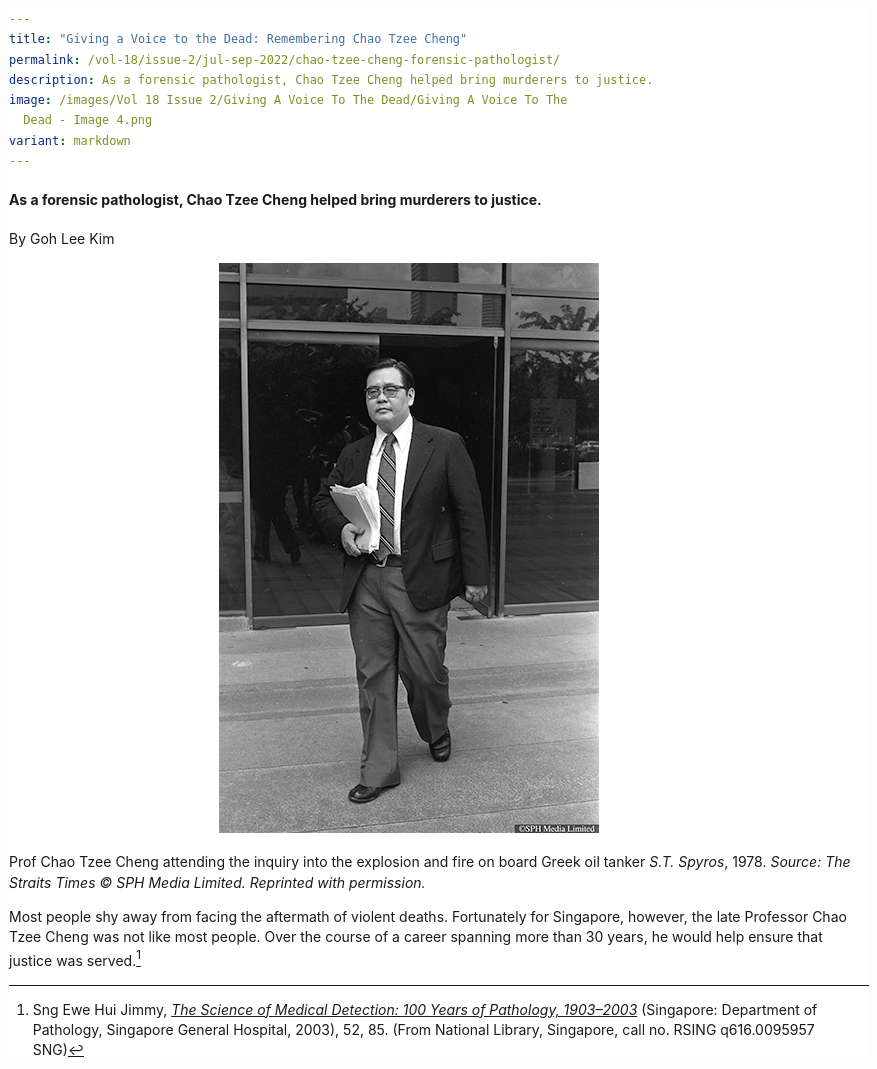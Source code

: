 ```yaml
---
title: "Giving a Voice to the Dead: Remembering Chao Tzee Cheng"
permalink: /vol-18/issue-2/jul-sep-2022/chao-tzee-cheng-forensic-pathologist/
description: As a forensic pathologist, Chao Tzee Cheng helped bring murderers to justice.
image: /images/Vol 18 Issue 2/Giving A Voice To The Dead/Giving A Voice To The
  Dead - Image 4.png
variant: markdown
---
```

#### As a forensic pathologist, Chao Tzee Cheng helped bring murderers to justice. 
By Goh Lee Kim

![](/images/Vol%2018%20Issue%202/Giving%20A%20Voice%20To%20The%20Dead/Giving%20A%20Voice%20To%20The%20Dead%20-%20Image%201.png)
<div style="background-color: white;">Prof Chao Tzee Cheng attending the inquiry into the explosion and fire on board Greek oil tanker <i>S.T. Spyros</i>, 1978. <i>Source: The Straits Times © SPH Media Limited. Reprinted with permission.</i>
</div>

Most people shy away from facing the aftermath of violent deaths. Fortunately for Singapore, however, the late Professor Chao Tzee Cheng was not like most people. Over the course of a career spanning more than 30 years, he would help ensure that justice was served.[^1]


[^1]: Sng Ewe Hui Jimmy, [*The Science of Medical Detection: 100 Years of Pathology, 1903–2003*](https://catalogue.nlb.gov.sg/cgi-bin/spydus.exe/ENQ/WPAC/BIBENQ?SETLVL=1&amp;BRN=12280384) (Singapore: Department of Pathology, Singapore General Hospital, 2003), 52, 85. (From National Library, Singapore, call no. RSING q616.0095957 SNG)
[^2]: [Chao Tzee Cheng](https://www.nas.gov.sg/archivesonline/flipviewer/publish/c/c14b64ac-115f-11e3-83d5-0050568939ad-OHC001573_001/web/html5/index.html?launchlogo=tablet/OralHistoryInterviews_brandingLogo_.png&amp;pn=11), oral history interview by Lee Liang Chian, 14 October 1995, transcript and MP3 audio, Reel/Disc 1 of 7, National Archives of Singapore (accession no. 001573), 1–5.
[^3]: [Chao Tzee Cheng](https://www.nas.gov.sg/archivesonline/flipviewer/publish/c/c14b64ac-115f-11e3-83d5-0050568939ad-OHC001573_001/web/html5/index.html?launchlogo=tablet/OralHistoryInterviews_brandingLogo_.png&amp;pn=11), oral history interview, 14 Oct 1995, Reel/Disc 1 of 7, 8–10.
[^4]: [Chao Tzee Cheng](https://www.nas.gov.sg/archivesonline/flipviewer/publish/c/c14b64ac-115f-11e3-83d5-0050568939ad-OHC001573_001/web/html5/index.html?launchlogo=tablet/OralHistoryInterviews_brandingLogo_.png&amp;pn=11), interview, 14 Oct 1995, Reel/Disc 1 of 7, 13–14.
[^5]: Gregory Vijayendran, “Dead Men do Tell Tales,” *Law Gazette: An Official Publication of the Law Society of Singapore*, June 2000, https://v1.lawgazette.com.sg/2000-6/focus2.htm.
[^6]: [Chao Tzee Cheng](https://www.nas.gov.sg/archivesonline/flipviewer/publish/3/3b10ccf8-115e-11e3-83d5-0050568939ad-OHC001573_002/web/html5/index.html?launchlogo=tablet/OralHistoryInterviews_brandingLogo_.png), interview, 14 Oct 1995, Reel/Disc 2 of 7, 27.
[^7]: Chao Tzee Cheng and Audrey Perera, [*Murder Is My Business: Medical Investigations into Crime*](https://catalogue.nlb.gov.sg/cgi-bin/spydus.exe/ENQ/WPAC/BIBENQ?SETLVL=1&amp;BRN=9857807) (Singapore: Landmark Books, 1999), 17–26. (From National Library, Singapore, call no. RSING 364.152095957 CHA); T.F. Hwang, “[Fiancee Murder Trial: Defence Surprised](http://eresources.nlb.gov.sg/newspapers/Digitised/Article/straitstimes19700321-1.2.31),” *Straits Times*, 21 March 1970, 4; “[The Case of the ‘Butterfly’ Death](http://eresources.nlb.gov.sg/newspapers/Digitised/Article/newpaper20000305-1.2.6.5),” *New Paper*, 5 March 2000, 9. (From NewspaperSG)
[^8]: Chao and Perera, [*Murder Is My Business*](https://catalogue.nlb.gov.sg/cgi-bin/spydus.exe/ENQ/WPAC/BIBENQ?SETLVL=1&amp;BRN=9857807), 94–106; “[Injuries Made a Doctor Suspect Foul Play](http://eresources.nlb.gov.sg/newspapers/Digitised/Article/straitstimes19720718-1.2.95),” *Straits Times*, 18 July 1972, 17. (From NewspaperSG)
[^9]: Chao and Perera, [*Murder Is My Business*](https://catalogue.nlb.gov.sg/cgi-bin/spydus.exe/ENQ/WPAC/BIBENQ?SETLVL=1&amp;BRN=9857807), 44–53; Sit Yin Fong, “[Two Get Death for Killing Mum, Kids](https://eresources.nlb.gov.sg/newspapers/Digitised/Article/singmonitor19850410-2.2.2),” *Singapore Monitor*, 10 April 1985, 1. (From NewspaperSG)
[^10]: Tan Ooi Boon, [*Body Parts: A British Serial Killer in Singapore*](https://catalogue.nlb.gov.sg/cgi-bin/spydus.exe/ENQ/WPAC/BIBENQ?SETLVL=1&amp;BRN=7669196) (Singapore: Times Book International, 1996), 14–15, 147–150. (From National Library, Singapore, call no. RSING 364.1523095957 TAN); Chao and Perera, [*Murder Is My Business*](https://catalogue.nlb.gov.sg/cgi-bin/spydus.exe/ENQ/WPAC/BIBENQ?SETLVL=1&amp;BRN=9857807), 132–146.
[^11]: Ernest Luis, “[Doctor Who Learned From the Dead](https://eresources.nlb.gov.sg/newspapers/Digitised/Article/newpaper20000305-1.2.6.4),” *New Paper*, 5 March 2000, 9. (From NewspaperSG)
[^12]: “[Man Escapes Death After Murder Charge Is Reduced](https://eresources.nlb.gov.sg/newspapers/Digitised/Article/straitstimes19921016-1.2.34.14),” *Straits Times*, 16 October 1992, 31. (From NewspaperSG)
[^13]: [*Flor Contemplacion: Facts of the Case*](https://catalogue.nlb.gov.sg/cgi-bin/spydus.exe/ENQ/WPAC/BIBENQ?SETLVL=1&amp;BRN=7470355) (Singapore: Ministry of Information and the Arts, 1995), 14–15. (From National Library, Singapore, call no. RSING 364.1523095957 FLO); “[Singapore Medical Experts Dispute Manila Findings](https://eresources.nlb.gov.sg/newspapers/Digitised/Article/straitstimes19950401-1.2.29.5),” *Straits Times*, 1 April 1995, 20; Zuraidah Ibrahim, “[Singapore Pathologists ‘100 Per Cent Correct’](https://eresources.nlb.gov.sg/newspapers/Digitised/Article/straitstimes19950715-1.2.2),” *Straits Times*, 15 July 1995, 1. (From NewspaperSG)
[^14]: [*Flor Contemplacion*](https://eservice.nlb.gov.sg/redir/itemdetails?bid=7470355), 14–15; “[Singapore Medical Experts Dispute Manila Findings](https://eresources.nlb.gov.sg/newspapers/Digitised/Article/straitstimes19950401-1.2.29.5)”; Zuraidah Ibrahim, “[Singapore Pathologists ‘100 Per Cent Correct’](https://eresources.nlb.gov.sg/newspapers/Digitised/Article/straitstimes19950715-1.2.2).”
[^15]: Yaw Yen Chong, “[S'pore Experts in Ipoh to Help Probe Poison Deaths](https://eresources.nlb.gov.sg/newspapers/Digitised/Article/straitstimes19881026-1.2.65),” *Straits Times*, 26 October 1988, 40; Yaw Yan Chong, “[Poisoning of Liver the Cause](http://eresources.nlb.gov.sg/newspapers/Digitised/Article/straitstimes19881028-1.2.27.7),” *Straits Times*, 28 October 1988, 17; “[Aflatoxin Likely Cause of Seven Deaths in Perak](https://eresources.nlb.gov.sg/newspapers/Digitised/Article/straitstimes19890531-1.2.26.7),” *Straits Times*, 31 May 1989, 16. (From NewspaperSG)
[^16]: Elena Chong, “['Alive When He Entered the Water'](https://eresources.nlb.gov.sg/newspapers/Digitised/Article/straitstimes19840912-1.2.24.8),” *Straits Times*, 12 September 1984, 12; Elena Chong, “[Coroner: No Foul Play in Ex-CPIB Man's Death](http://eresources.nlb.gov.sg/newspapers/Digitised/Article/straitstimes19840923-1.2.4),” *Straits Times*, 23 September 1984, 1. (From NewspaperSG)
[^17]: “[Eight of Nine Who Died Could Have Been Saved](https://eresources.nlb.gov.sg/newspapers/Digitised/Article/straitstimes19740206-1.2.66),” *Straits Times*, 6 February 1974, 8. (From NewspaperSG); Chee Yam Cheng, “Citation of 1998 SMA Honorary Membership, Prof Chao Tzee Cheng,” *SMA News* 30, no. 5 (1998), https://www.sma.org.sg/sma_news/3005/news/3005n7.htm; Committee of Inquiry, [*Report on the Explosion at Ginza Plaza*](https://catalogue.nlb.gov.sg/cgi-bin/spydus.exe/ENQ/WPAC/BIBENQ?SETLVL=1&amp;BRN=6441681) (Singapore: Subordinate Courts, 1993), 1, 164. (From National Library, Singapore, call no. RSING 363.11969095957 SIN); Karamjit Kaur, “[Three Passengers Identified from Ring, Hair and Fingerprint](https://eresources.nlb.gov.sg/newspapers/Digitised/Article/straitstimes19980106-1.2.38.5),” *Straits Times*, 6 January 1998, 29. (From NewspaperSG)
[^18]: Ministry of Health Singapore, *Caring for Our People: 50 Years of Healthcare in Singapore* (Singapore: MOH Holdings Pte Ltd, 2015), 116–17, https://www.mohh.com.sg/Documents/book/caring-for-our-people-50-years-of-healthcare-in-singapore.pdf.
[^19]: “[Spyros Last Major Tanker Blast CID Investigated](http://eresources.nlb.gov.sg/newspapers/Digitised/Article/newpaper19900316-1.2.7.2),” *New Paper*, 16 March 1990, 4. (From NewspaperSG)
[^20]: [Chao Tzee Cheng](https://www.nas.gov.sg/archivesonline/flipviewer/publish/3/32753d24-115e-11e3-83d5-0050568939ad-OHC001573_006/web/html5/index.html?launchlogo=tablet/OralHistoryInterviews_brandingLogo_.png), interview, 14 Nov 1995, Reel/Disc 6 of 7, 88.
[^21]: “[Beware the Killers in Your Home](https://eresources.nlb.gov.sg/newspapers/Digitised/Article/newnation19750830-1.2.27.1),” *New Nation*, 30 August 1975, 18/19. (From NewspaperSG); National Safety First Council of Singapore, [*10th Anniversary Souvenir Magazine, 1966–1976*](https://catalogue.nlb.gov.sg/cgi-bin/spydus.exe/ENQ/WPAC/BIBENQ?SETLVL=1&amp;BRN=4980773) (Singapore: The Council, 1976), 87–100. (From National Library, Singapore, call no. RCLOS 614.80605957 NAT)
[^22]: Yeo Kim Seng, “[Prof Chao: ‘My Heart Bleeds...’](https://eresources.nlb.gov.sg/newspapers/Digitised/Article/straitstimes19860726-1.2.69.5.1),” *Straits Times*, 26 July 1986, 2. (From NewspaperSG); Chao Tzee Cheng, [*How to Prevent Home Accidents*](https://catalogue.nlb.gov.sg/cgi-bin/spydus.exe/ENQ/WPAC/BIBENQ?SETLVL=1&amp;BRN=4080039) (Singapore: Federal Publications, 1986), 1–3. (From National Library, Singapore, call no. RSING 614.853 CHA)
[^23]: “[‘Magic Egg’ Could Spell Danger If Swallowed](https://eresources.nlb.gov.sg/newspapers/Digitised/Article/singmonitor19840217-2.2.6.12),” *Singapore Monitor*, 17 February 1984, 6. (From NewspaperSG); Chan Chee Seng, “[Speech by Mr Chan Chee Seng, Senior Parliamentary Secretary (Trade and Industry), and Member of Parliament for Jalan Besar, at the Official Inauguration of the Toy Safety Authority of Singapore (TSAS) at Shangri-La Hotel on 24 March ’82 at 12.00 Noon](https://www.nas.gov.sg/archivesonline/speeches/record-details/707cc55a-115d-11e3-83d5-0050568939ad),” transcript. (From National Archives of Singapore, document no. ccs19820324s)
[^24]: Chua Chin Chye, “[What to Do When Bitten](https://eresources.nlb.gov.sg/newspapers/Digitised/Article/straitstimes19860815-1.2.38.30),” *Straits Times*, 15 August 1986, 25; “[The Pong Pong and Other Forbidden Fruit](https://eresources.nlb.gov.sg/newspapers/Digitised/Article/straitstimes19861117-1.2.27.25),” *Straits Times*, 17 November 1986, 15. (From NewspaperSG)
[^25]: T.C. Chao, J.E. Pakiam and J. Chia, “A Study of Lightning Deaths in Singapore,” *Singapore Medical Journal* 22, no. 3 (1981): 150–57, http://smj.sma.org.sg/2203/2203smj10.pdf; “[Stay Safe When It Rains](http://eresources.nlb.gov.sg/newspapers/Digitised/Page/straitstimes19821121-1.1.38),” *Straits Times*, 21 November 1982, 6; David Miller, “[Greater Chance of Being Struck by Lightning in S'pore](https://eresources.nlb.gov.sg/newspapers/Digitised/Article/straitstimes19930802-1.2.31.13),” *Straits Times*, 2 August 1993, 24. (From NewspaperSG)
[^26]: “[PUB's Safety Ruling on Gas Heaters](https://eresources.nlb.gov.sg/newspapers/Digitised/Article/straitstimes19751201-1.2.92),” *Straits Times*, 1 December 1975, 15. (From NewspaperSG); Chao Tzee Cheng, “Forensic Medicine in Singapore,” *The American Journal of Forensic Medicine and Pathology* 9, no. 2 (1988): 179–81, https://journals.lww.com/amjforensicmedicine/Citation/1988/06000/Forensic_Medicine_in_Singapore.19.aspx; Seah Han Cheow and Chao Tzee Cheng, “Carbon Monoxide Poisoning in Singapore,” *Singapore Medical Journal* 16, no. 3 (1975): 174–76, http://smj.sma.org.sg/1603/1603smj3.pdf.
[^27]: Leslie Fong, “[Move to Curb Drunken Driving](http://eresources.nlb.gov.sg/newspapers/Digitised/Article/straitstimes19741108-1.2.6),” *Straits Times*, 8 November 1974, 1; “[Drinking and Driving: The Real Danger](http://eresources.nlb.gov.sg/newspapers/Digitised/Article/straitstimes19750811-1.2.60),” *Straits Times*, 11 August 1975, 11; “[Drunken Driving Arrests: Now Blood Test Is Obligatory](http://eresources.nlb.gov.sg/newspapers/Digitised/Article/straitstimes19760326-1.2.47.1),” *Straits Times*, 26 March 1976, 9. (From NewspaperSG)
[^28]: [Chao Tzee Cheng](https://www.nas.gov.sg/archivesonline/flipviewer/publish/c/c14b64ac-115f-11e3-83d5-0050568939ad-OHC001573_001/web/html5/index.html?launchlogo=tablet/OralHistoryInterviews_brandingLogo_.png&amp;pn=11), 14 Oct 1995, Reel/Disc 1 of 7; Christina Cheang, “[Move to Form a Society for Lawyers, Doctors](http://eresources.nlb.gov.sg/newspapers/Digitised/Article/straitstimes19720519-1.2.112),” *Straits Times*, 19 May 1972, 19. (From NewspaperSG)
[^29]: Chee, “Citation of 1998 SMA Honorary Membership, Prof Chao Tzee Cheng.”
[^30]: Lingam Ponnampalam, “[Joker, Eater, Singer…](https://eresources.nlb.gov.sg/newspapers/Digitised/Article/newpaper20000223-1.2.14.1),” *New Paper*, 23 February 2000, 8. (From NewspaperSG)
[^31]: Ponnampalam, “[Joker, Eater, Singer…](https://eresources.nlb.gov.sg/newspapers/Digitised/Article/newpaper20000223-1.2.14.1)”
[^32]: Carol Leong, “[Dead Line](https://eresources.nlb.gov.sg/newspapers/Digitised/Article/straitstimes19901012-1.2.68.6.8),” *Straits Times*, 12 October 1990, 9. (From NewspaperSG)
[^33]: Ponnampalam, “[Joker, Eater, Singer…](https://eresources.nlb.gov.sg/newspapers/Digitised/Article/newpaper20000223-1.2.14.1)”
[^34]: “[Forensic Science Gears Up for Future](http://eresources.nlb.gov.sg/newspapers/Digitised/Article/straitstimes19900121-1.2.25.9),” *Straits Times*, 21 January 1990, 20; “[Inside the World-class Forensic Institute](https://eresources.nlb.gov.sg/newspapers/Digitised/Article/straitstimes19950824-1.2.67.2.1),” *Straits Times*, 24 August 1995, 2. (From NewspaperSG)
[^35]: Pauline Leong, “[Mister Autopsy Lives on in ‘Chaozy Bears’](https://eresources.nlb.gov.sg/newspapers/Digitised/Article/straitstimes20000410-1.2.54.8),” *Straits Times*, 10 April 2000, 48. (From NewspaperSG)
[^36]: Karen Wong, “[Top Forensic Pathologist Chao Dies in New York](http://eresources.nlb.gov.sg/newspapers/Digitised/Article/straitstimes20000223-1.2.6.4),” *Straits Times*, 23 February 2000, 3; Ponnampalam, “[Joker, Eater, Singer…](https://eresources.nlb.gov.sg/newspapers/Digitised/Article/newpaper20000223-1.2.14.1)”
[^37]: Wong Chiang Yin, “In Memoriam: Prof Chao Tzee Cheng (1934–2000),” *SMA News* 32, no. 2 (2000), https://www.sma.org.sg/sma_news/3202/eulogy.pdf.